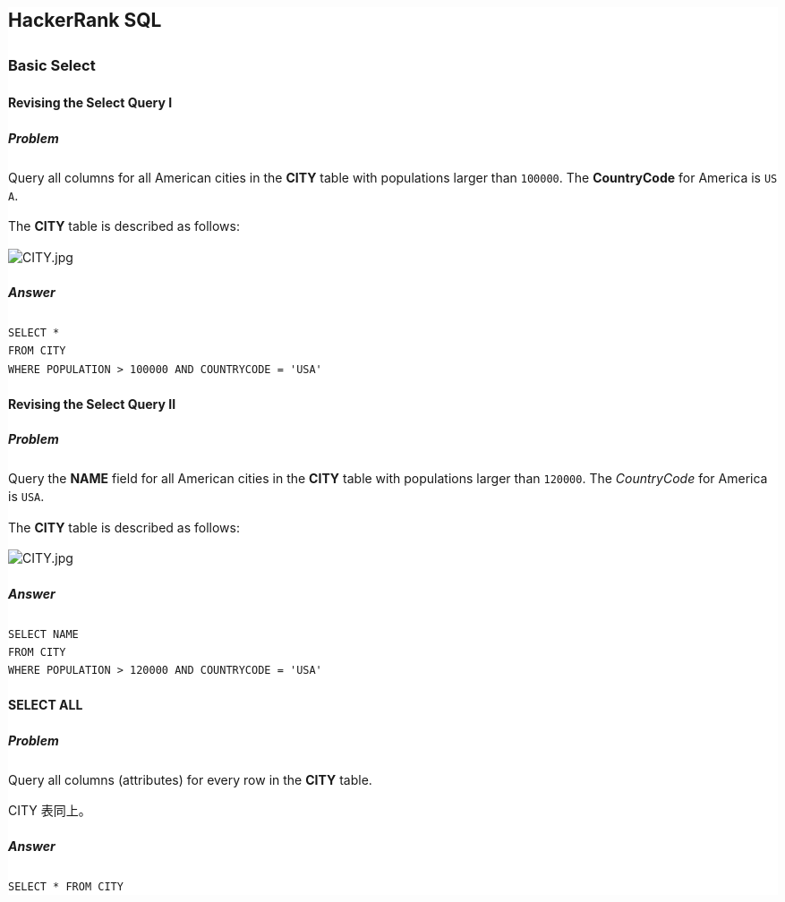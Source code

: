 ## HackerRank SQL

### Basic Select

#### Revising the Select Query I

##### Problem

Query all columns for all American cities in the **CITY** table with populations larger than `100000`. The **CountryCode** for America is `USA`.

The **CITY** table is described as follows: 

![CITY.jpg](https://s3.amazonaws.com/hr-challenge-images/8137/1449729804-f21d187d0f-CITY.jpg)

##### Answer

```mysql
SELECT *
FROM CITY
WHERE POPULATION > 100000 AND COUNTRYCODE = 'USA'
```

#### Revising the Select Query II

##### Problem

Query the **NAME** field for all American cities in the **CITY** table with populations larger than `120000`. The *CountryCode* for America is `USA`.

The **CITY** table is described as follows:

![CITY.jpg](https://s3.amazonaws.com/hr-challenge-images/8137/1449729804-f21d187d0f-CITY.jpg)

##### Answer

```mysql
SELECT NAME 
FROM CITY
WHERE POPULATION > 120000 AND COUNTRYCODE = 'USA'
```

#### SELECT ALL

##### Problem

Query all columns (attributes) for every row in the **CITY** table.

CITY 表同上。

##### Answer

```mysql
SELECT * FROM CITY
```
